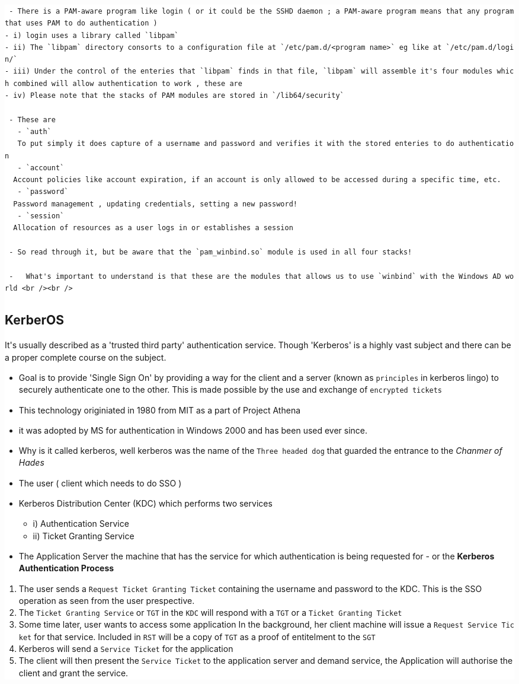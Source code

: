
     - There is a PAM-aware program like login ( or it could be the SSHD daemon ; a PAM-aware program means that any program that uses PAM to do authentication )
    - i) login uses a library called `libpam`
    - ii) The `libpam` directory consorts to a configuration file at `/etc/pam.d/<program name>` eg like at `/etc/pam.d/login/`
    - iii) Under the control of the enteries that `libpam` finds in that file, `libpam` will assemble it's four modules which combined will allow authentication to work , these are 
    - iv) Please note that the stacks of PAM modules are stored in `/lib64/security`

     - These are 
       - `auth`
       To put simply it does capture of a username and password and verifies it with the stored enteries to do authentication 
       - `account` 
      Account policies like account expiration, if an account is only allowed to be accessed during a specific time, etc. 
       - `password` 
      Password management , updating credentials, setting a new password!
       - `session` 
      Allocation of resources as a user logs in or establishes a session 

     - So read through it, but be aware that the `pam_winbind.so` module is used in all four stacks! 

     -   What's important to understand is that these are the modules that allows us to use `winbind` with the Windows AD world <br /><br />


##  KerberOS 

It's usually described as a 'trusted third party' authentication service. 
Though 'Kerberos' is a highly vast subject and there can be a proper complete course on the subject.

- Goal is to provide 'Single Sign On' by providing a way for the client and a server (known as `principles` in kerberos lingo) to securely authenticate one to the other. 
   This is made possible by the use and exchange of `encrypted tickets` 
- This technology originiated in 1980 from MIT as a part of Project Athena 
- it was adopted by MS for authentication in Windows 2000 and has been used ever since. 
- Why is it called kerberos, well kerberos was the name of the `Three headed dog` that guarded the entrance to the *Chanmer of Hades*
- The user ( client which needs to do SSO )
- Kerberos Distribution Center (KDC) which performs two services 
    - i)  Authentication Service 
    - ii) Ticket Granting Service 

- The Application Server the machine that has the service for which authentication is being requested for - 
or the **Kerberos Authentication Process**

1) The user sends a `Request Ticket Granting Ticket` containing the username and password to the KDC. 
   This is the SSO operation as seen from the user prespective.<br />
2) The `Ticket Granting Service` or `TGT` in the `KDC` will respond with a `TGT` or a `Ticket Granting Ticket`<br />
3) Some time later, user wants to access some application 
   In the background, her client machine will issue a `Request Service Ticket` for that service. 
   Included in `RST` will be a copy of `TGT` as a proof of entitelment to the `SGT`<br />
4) Kerberos will send a `Service Ticket` for the application <br />
5) The client will then present the `Service Ticket` to the application server and demand service, the Application will authorise the client and grant the service. <br />
